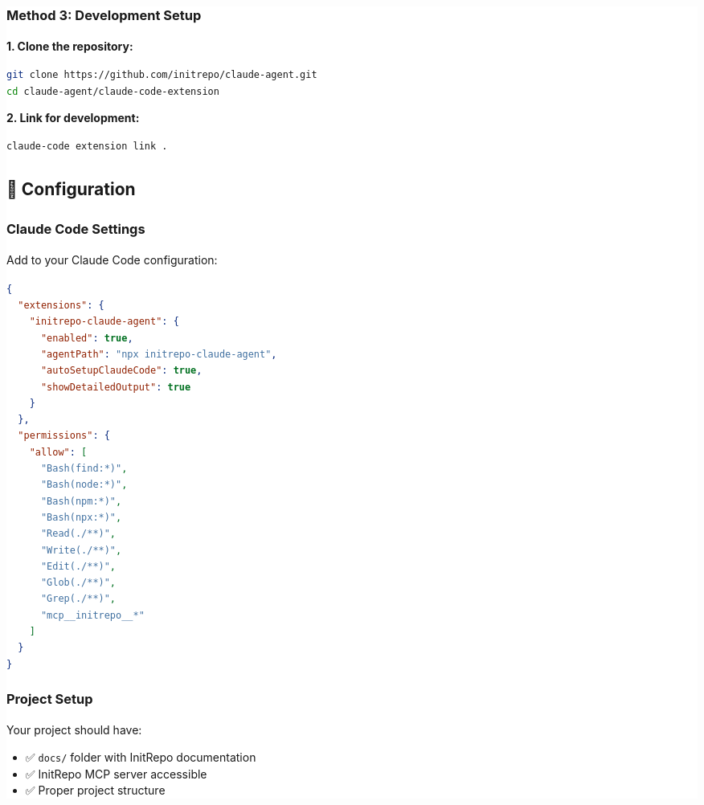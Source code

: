 ### Method 3: Development Setup

**1. Clone the repository:**
```bash
git clone https://github.com/initrepo/claude-agent.git
cd claude-agent/claude-code-extension
```

**2. Link for development:**
```bash
claude-code extension link .
```

## 🔧 Configuration

### Claude Code Settings

Add to your Claude Code configuration:

```json
{
  "extensions": {
    "initrepo-claude-agent": {
      "enabled": true,
      "agentPath": "npx initrepo-claude-agent",
      "autoSetupClaudeCode": true,
      "showDetailedOutput": true
    }
  },
  "permissions": {
    "allow": [
      "Bash(find:*)",
      "Bash(node:*)",
      "Bash(npm:*)",
      "Bash(npx:*)",
      "Read(./**)",
      "Write(./**)",
      "Edit(./**)",
      "Glob(./**)",
      "Grep(./**)",
      "mcp__initrepo__*"
    ]
  }
}
```

### Project Setup

Your project should have:
- ✅ `docs/` folder with InitRepo documentation
- ✅ InitRepo MCP server accessible
- ✅ Proper project structure
